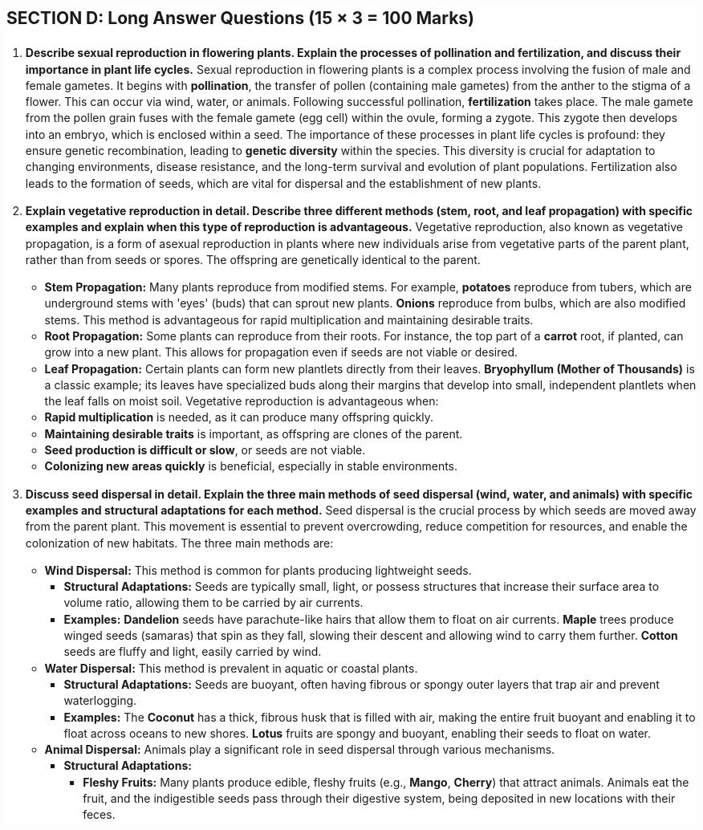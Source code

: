 
## SECTION D: Long Answer Questions (15 × 3 = 100 Marks)

1.  **Describe sexual reproduction in flowering plants. Explain the processes of pollination and fertilization, and discuss their importance in plant life cycles.**
    Sexual reproduction in flowering plants is a complex process involving the fusion of male and female gametes. It begins with **pollination**, the transfer of pollen (containing male gametes) from the anther to the stigma of a flower. This can occur via wind, water, or animals. Following successful pollination, **fertilization** takes place. The male gamete from the pollen grain fuses with the female gamete (egg cell) within the ovule, forming a zygote. This zygote then develops into an embryo, which is enclosed within a seed. The importance of these processes in plant life cycles is profound: they ensure genetic recombination, leading to **genetic diversity** within the species. This diversity is crucial for adaptation to changing environments, disease resistance, and the long-term survival and evolution of plant populations. Fertilization also leads to the formation of seeds, which are vital for dispersal and the establishment of new plants.

2.  **Explain vegetative reproduction in detail. Describe three different methods (stem, root, and leaf propagation) with specific examples and explain when this type of reproduction is advantageous.**
    Vegetative reproduction, also known as vegetative propagation, is a form of asexual reproduction in plants where new individuals arise from vegetative parts of the parent plant, rather than from seeds or spores. The offspring are genetically identical to the parent.
    *   **Stem Propagation:** Many plants reproduce from modified stems. For example, **potatoes** reproduce from tubers, which are underground stems with 'eyes' (buds) that can sprout new plants. **Onions** reproduce from bulbs, which are also modified stems. This method is advantageous for rapid multiplication and maintaining desirable traits.
    *   **Root Propagation:** Some plants can reproduce from their roots. For instance, the top part of a **carrot** root, if planted, can grow into a new plant. This allows for propagation even if seeds are not viable or desired.
    *   **Leaf Propagation:** Certain plants can form new plantlets directly from their leaves. **Bryophyllum (Mother of Thousands)** is a classic example; its leaves have specialized buds along their margins that develop into small, independent plantlets when the leaf falls on moist soil.
    Vegetative reproduction is advantageous when:
    *   **Rapid multiplication** is needed, as it can produce many offspring quickly.
    *   **Maintaining desirable traits** is important, as offspring are clones of the parent.
    *   **Seed production is difficult or slow**, or seeds are not viable.
    *   **Colonizing new areas quickly** is beneficial, especially in stable environments.

3.  **Discuss seed dispersal in detail. Explain the three main methods of seed dispersal (wind, water, and animals) with specific examples and structural adaptations for each method.**
    Seed dispersal is the crucial process by which seeds are moved away from the parent plant. This movement is essential to prevent overcrowding, reduce competition for resources, and enable the colonization of new habitats. The three main methods are:
    *   **Wind Dispersal:** This method is common for plants producing lightweight seeds.
        *   **Structural Adaptations:** Seeds are typically small, light, or possess structures that increase their surface area to volume ratio, allowing them to be carried by air currents.
        *   **Examples:** **Dandelion** seeds have parachute-like hairs that allow them to float on air currents. **Maple** trees produce winged seeds (samaras) that spin as they fall, slowing their descent and allowing wind to carry them further. **Cotton** seeds are fluffy and light, easily carried by wind.
    *   **Water Dispersal:** This method is prevalent in aquatic or coastal plants.
        *   **Structural Adaptations:** Seeds are buoyant, often having fibrous or spongy outer layers that trap air and prevent waterlogging.
        *   **Examples:** The **Coconut** has a thick, fibrous husk that is filled with air, making the entire fruit buoyant and enabling it to float across oceans to new shores. **Lotus** fruits are spongy and buoyant, enabling their seeds to float on water.
    *   **Animal Dispersal:** Animals play a significant role in seed dispersal through various mechanisms.
        *   **Structural Adaptations:**
            *   **Fleshy Fruits:** Many plants produce edible, fleshy fruits (e.g., **Mango**, **Cherry**) that attract animals. Animals eat the fruit, and the indigestible seeds pass through their digestive system, being deposited in new locations with their feces.